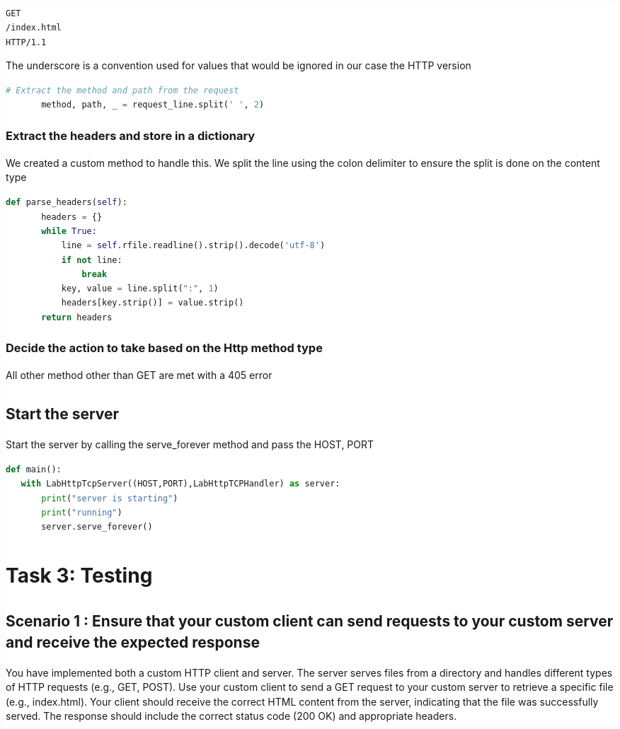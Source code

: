     GET
    /index.html
    HTTP/1.1
    
The underscore is a convention used for values that would be ignored in our case the HTTP version

```python
# Extract the method and path from the request
       method, path, _ = request_line.split(' ', 2)
```

### Extract the headers and store in a dictionary

We created a custom method to handle this. We split the line using the colon delimiter to ensure the split is done on the content type

```python
def parse_headers(self):
       headers = {}
       while True:
           line = self.rfile.readline().strip().decode('utf-8')
           if not line:
               break
           key, value = line.split(":", 1)
           headers[key.strip()] = value.strip()
       return headers
```

### Decide the action to take based on the Http method type

All other method other than GET are met with a 405 error

## Start the server

Start the server by calling the serve_forever method and pass the HOST, PORT

```python
def main():
   with LabHttpTcpServer((HOST,PORT),LabHttpTCPHandler) as server:
       print("server is starting")
       print("running")
       server.serve_forever() 
```
# Task 3: Testing

## Scenario 1 : Ensure that your custom client can send requests to your custom server and receive the expected response

You have implemented both a custom HTTP client and server. The server serves files from a directory and handles different types of HTTP requests (e.g., GET, POST).
Use your custom client to send a GET request to your custom server to retrieve a specific file (e.g., index.html).
Your client should receive the correct HTML content from the server, indicating that the file was successfully served. The response should include the correct status code (200 OK) and appropriate headers.
